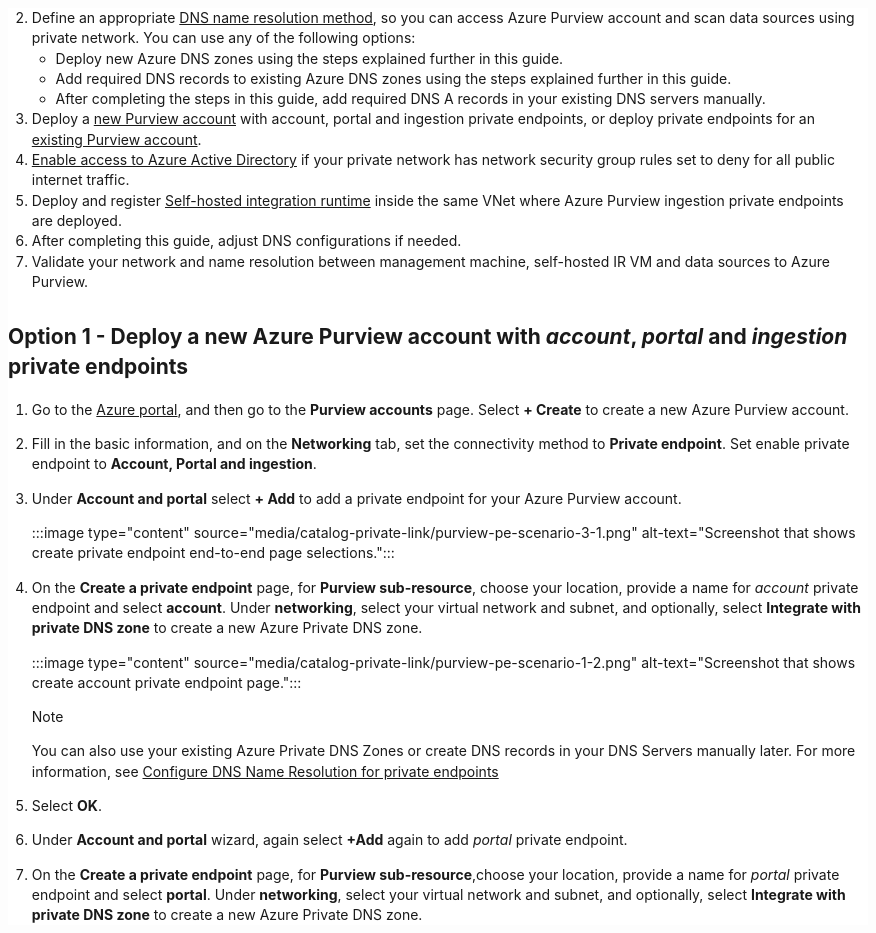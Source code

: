 2. Define an appropriate [DNS name resolution method](./catalog-private-link-name-resolution.md#deployment-options), so you can access Azure Purview account and scan data sources using private network. You can use any of the following options:
   - Deploy new Azure DNS zones using the steps explained further in this guide.
   - Add required DNS records to existing Azure DNS zones using the steps explained further in this guide.
   - After completing the steps in this guide, add required DNS A records in your existing DNS servers manually.
3. Deploy a [new Purview account](#option-1---deploy-a-new-azure-purview-account-with-account-portal-and-ingestion-private-endpoints) with account, portal and ingestion private endpoints, or deploy private endpoints for an [existing Purview account](#option-2---enable-account-portal-and-ingestion-private-endpoint-on-existing-azure-purview-accounts).
4. [Enable access to Azure Active Directory](#enable-access-to-azure-active-directory) if your private network has network security group rules set to deny for all public internet traffic.
5. Deploy and register [Self-hosted integration runtime](#deploy-self-hosted-integration-runtime-ir-and-scan-your-data-sources) inside the same VNet where Azure Purview ingestion private endpoints are deployed.
6. After completing this guide, adjust DNS configurations if needed.
7. Validate your network and name resolution between management machine, self-hosted IR VM and data sources to Azure Purview. 

## Option 1 - Deploy a new Azure Purview account with _account_, _portal_ and _ingestion_ private endpoints

1. Go to the [Azure portal](https://portal.azure.com), and then go to the **Purview accounts** page. Select **+ Create** to create a new Azure Purview account.

2. Fill in the basic information, and on the **Networking** tab, set the connectivity method to **Private endpoint**. Set enable private endpoint to **Account, Portal and ingestion**.

3. Under **Account and portal** select **+ Add** to add a private endpoint for your Azure Purview account.

   :::image type="content" source="media/catalog-private-link/purview-pe-scenario-3-1.png" alt-text="Screenshot that shows create private endpoint end-to-end page selections.":::

4. On the **Create a private endpoint** page, for **Purview sub-resource**, choose your location, provide a name for _account_ private endpoint and select **account**. Under **networking**, select your virtual network and subnet, and optionally, select **Integrate with private DNS zone** to create a new Azure Private DNS zone. 

   :::image type="content" source="media/catalog-private-link/purview-pe-scenario-1-2.png" alt-text="Screenshot that shows create account private endpoint page.":::

   > [!NOTE]
   > You can also use your existing Azure Private DNS Zones or create DNS records in your DNS Servers manually later. For more information, see [Configure DNS Name Resolution for private endpoints](./catalog-private-link-name-resolution.md)

5. Select **OK**.
   
6. Under **Account and portal** wizard, again select **+Add** again to add _portal_ private endpoint. 
  
7. On the **Create a private endpoint** page, for **Purview sub-resource**,choose your location, provide a name for _portal_ private endpoint and select **portal**. Under **networking**, select your virtual network and subnet, and optionally, select **Integrate with private DNS zone** to create a new Azure Private DNS zone. 
   